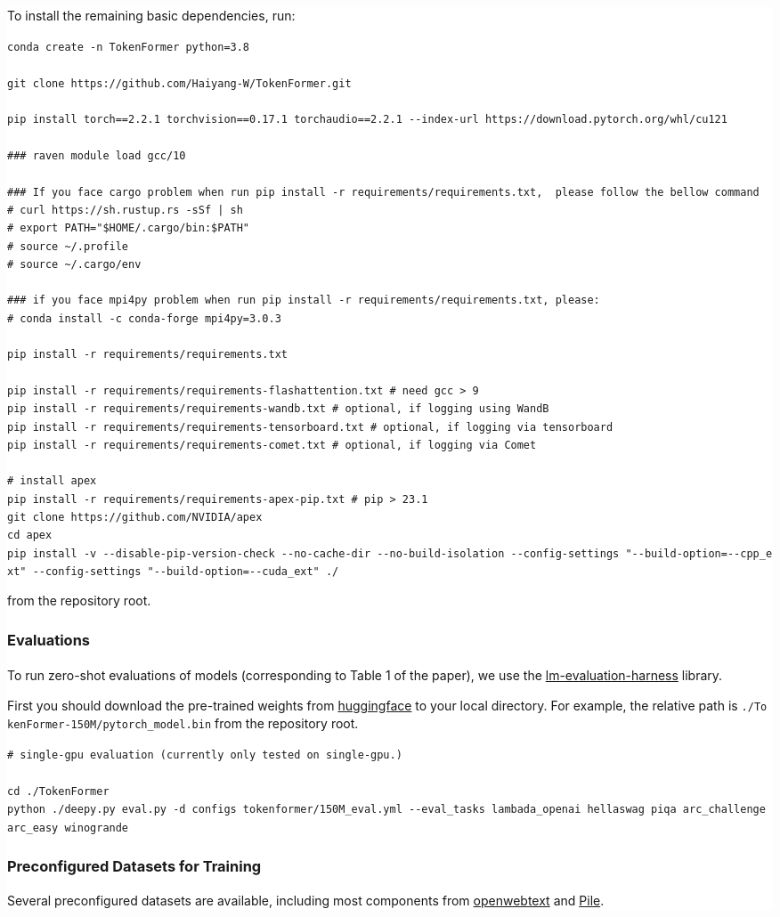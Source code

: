 To install the remaining basic dependencies, run:
```
conda create -n TokenFormer python=3.8

git clone https://github.com/Haiyang-W/TokenFormer.git

pip install torch==2.2.1 torchvision==0.17.1 torchaudio==2.2.1 --index-url https://download.pytorch.org/whl/cu121

### raven module load gcc/10

### If you face cargo problem when run pip install -r requirements/requirements.txt,  please follow the bellow command
# curl https://sh.rustup.rs -sSf | sh
# export PATH="$HOME/.cargo/bin:$PATH"
# source ~/.profile
# source ~/.cargo/env

### if you face mpi4py problem when run pip install -r requirements/requirements.txt, please:
# conda install -c conda-forge mpi4py=3.0.3

pip install -r requirements/requirements.txt

pip install -r requirements/requirements-flashattention.txt # need gcc > 9
pip install -r requirements/requirements-wandb.txt # optional, if logging using WandB
pip install -r requirements/requirements-tensorboard.txt # optional, if logging via tensorboard
pip install -r requirements/requirements-comet.txt # optional, if logging via Comet

# install apex
pip install -r requirements/requirements-apex-pip.txt # pip > 23.1
git clone https://github.com/NVIDIA/apex
cd apex
pip install -v --disable-pip-version-check --no-cache-dir --no-build-isolation --config-settings "--build-option=--cpp_ext" --config-settings "--build-option=--cuda_ext" ./
```
from the repository root.

### Evaluations
To run zero-shot evaluations of models (corresponding to Table 1 of the paper), we use the [lm-evaluation-harness](https://github.com/EleutherAI/lm-evaluation-harness) library.

First you should download the pre-trained weights from [huggingface](https://huggingface.co/Haiyang-W) to your local directory. For example, the relative path is ``./TokenFormer-150M/pytorch_model.bin`` from the repository root. 
```
# single-gpu evaluation (currently only tested on single-gpu.)

cd ./TokenFormer
python ./deepy.py eval.py -d configs tokenformer/150M_eval.yml --eval_tasks lambada_openai hellaswag piqa arc_challenge arc_easy winogrande
```

### Preconfigured Datasets for Training
Several preconfigured datasets are available, including most components from [openwebtext](https://huggingface.co/datasets/segyges/OpenWebText2) and [Pile](https://huggingface.co/datasets/monology/pile-uncopyrighted). 
